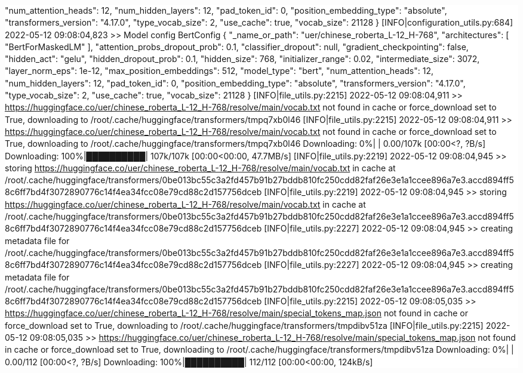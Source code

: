   "num_attention_heads": 12,
  "num_hidden_layers": 12,
  "pad_token_id": 0,
  "position_embedding_type": "absolute",
  "transformers_version": "4.17.0",
  "type_vocab_size": 2,
  "use_cache": true,
  "vocab_size": 21128
}
[INFO|configuration_utils.py:684] 2022-05-12 09:08:04,823 >> Model config BertConfig {
  "_name_or_path": "uer/chinese_roberta_L-12_H-768",
  "architectures": [
    "BertForMaskedLM"
  ],
  "attention_probs_dropout_prob": 0.1,
  "classifier_dropout": null,
  "gradient_checkpointing": false,
  "hidden_act": "gelu",
  "hidden_dropout_prob": 0.1,
  "hidden_size": 768,
  "initializer_range": 0.02,
  "intermediate_size": 3072,
  "layer_norm_eps": 1e-12,
  "max_position_embeddings": 512,
  "model_type": "bert",
  "num_attention_heads": 12,
  "num_hidden_layers": 12,
  "pad_token_id": 0,
  "position_embedding_type": "absolute",
  "transformers_version": "4.17.0",
  "type_vocab_size": 2,
  "use_cache": true,
  "vocab_size": 21128
}
[INFO|file_utils.py:2215] 2022-05-12 09:08:04,911 >> https://huggingface.co/uer/chinese_roberta_L-12_H-768/resolve/main/vocab.txt not found in cache or force_download set to True, downloading to /root/.cache/huggingface/transformers/tmpq7xb0l46
[INFO|file_utils.py:2215] 2022-05-12 09:08:04,911 >> https://huggingface.co/uer/chinese_roberta_L-12_H-768/resolve/main/vocab.txt not found in cache or force_download set to True, downloading to /root/.cache/huggingface/transformers/tmpq7xb0l46
Downloading:   0%|          | 0.00/107k [00:00<?, ?B/s]
Downloading: 100%|██████████| 107k/107k [00:00<00:00, 47.7MB/s]
[INFO|file_utils.py:2219] 2022-05-12 09:08:04,945 >> storing https://huggingface.co/uer/chinese_roberta_L-12_H-768/resolve/main/vocab.txt in cache at /root/.cache/huggingface/transformers/0be013bc55c3a2fd457b91b27bddb810fc250cdd82faf26e3e1a1ccee896a7e3.accd894ff58c6ff7bd4f3072890776c14f4ea34fcc08e79cd88c2d157756dceb
[INFO|file_utils.py:2219] 2022-05-12 09:08:04,945 >> storing https://huggingface.co/uer/chinese_roberta_L-12_H-768/resolve/main/vocab.txt in cache at /root/.cache/huggingface/transformers/0be013bc55c3a2fd457b91b27bddb810fc250cdd82faf26e3e1a1ccee896a7e3.accd894ff58c6ff7bd4f3072890776c14f4ea34fcc08e79cd88c2d157756dceb
[INFO|file_utils.py:2227] 2022-05-12 09:08:04,945 >> creating metadata file for /root/.cache/huggingface/transformers/0be013bc55c3a2fd457b91b27bddb810fc250cdd82faf26e3e1a1ccee896a7e3.accd894ff58c6ff7bd4f3072890776c14f4ea34fcc08e79cd88c2d157756dceb
[INFO|file_utils.py:2227] 2022-05-12 09:08:04,945 >> creating metadata file for /root/.cache/huggingface/transformers/0be013bc55c3a2fd457b91b27bddb810fc250cdd82faf26e3e1a1ccee896a7e3.accd894ff58c6ff7bd4f3072890776c14f4ea34fcc08e79cd88c2d157756dceb
[INFO|file_utils.py:2215] 2022-05-12 09:08:05,035 >> https://huggingface.co/uer/chinese_roberta_L-12_H-768/resolve/main/special_tokens_map.json not found in cache or force_download set to True, downloading to /root/.cache/huggingface/transformers/tmpdibv51za
[INFO|file_utils.py:2215] 2022-05-12 09:08:05,035 >> https://huggingface.co/uer/chinese_roberta_L-12_H-768/resolve/main/special_tokens_map.json not found in cache or force_download set to True, downloading to /root/.cache/huggingface/transformers/tmpdibv51za
Downloading:   0%|          | 0.00/112 [00:00<?, ?B/s]
Downloading: 100%|██████████| 112/112 [00:00<00:00, 124kB/s]